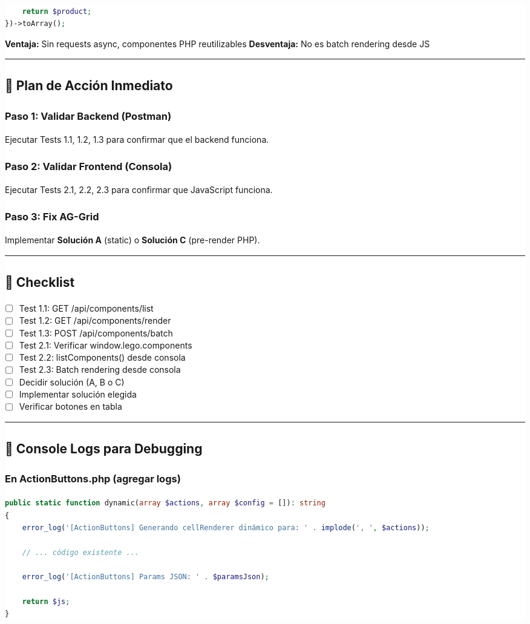 ```php
    return $product;
})->toArray();
```

**Ventaja:** Sin requests async, componentes PHP reutilizables
**Desventaja:** No es batch rendering desde JS

---

## 🎯 Plan de Acción Inmediato

### Paso 1: Validar Backend (Postman)
Ejecutar Tests 1.1, 1.2, 1.3 para confirmar que el backend funciona.

### Paso 2: Validar Frontend (Consola)
Ejecutar Tests 2.1, 2.2, 2.3 para confirmar que JavaScript funciona.

### Paso 3: Fix AG-Grid
Implementar **Solución A** (static) o **Solución C** (pre-render PHP).

---

## 📝 Checklist

- [ ] Test 1.1: GET /api/components/list
- [ ] Test 1.2: GET /api/components/render
- [ ] Test 1.3: POST /api/components/batch
- [ ] Test 2.1: Verificar window.lego.components
- [ ] Test 2.2: listComponents() desde consola
- [ ] Test 2.3: Batch rendering desde consola
- [ ] Decidir solución (A, B o C)
- [ ] Implementar solución elegida
- [ ] Verificar botones en tabla

---

## 🐛 Console Logs para Debugging

### En ActionButtons.php (agregar logs)

```php
public static function dynamic(array $actions, array $config = []): string
{
    error_log('[ActionButtons] Generando cellRenderer dinámico para: ' . implode(', ', $actions));

    // ... código existente ...

    error_log('[ActionButtons] Params JSON: ' . $paramsJson);

    return $js;
}
```
